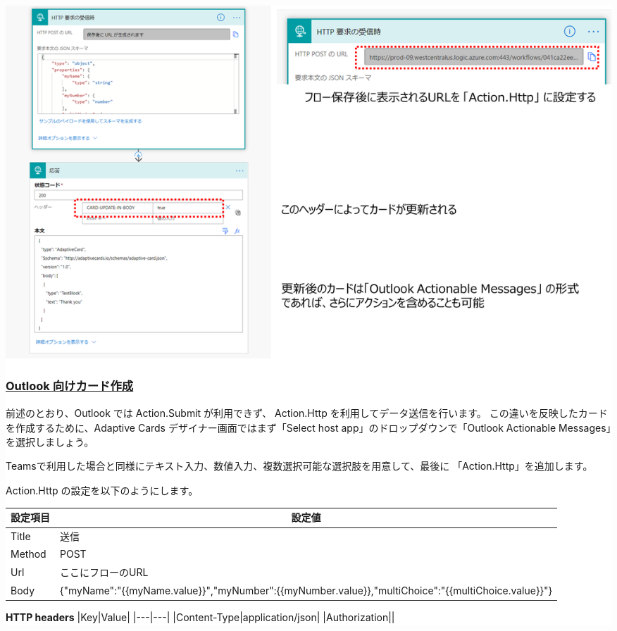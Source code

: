 ![OutlookReceiver](./figures/Fig27.png)

### <u>Outlook 向けカード作成</u>
前述のとおり、Outlook では Action.Submit が利用できず、 Action.Http を利用してデータ送信を行います。
この違いを反映したカードを作成するために、Adaptive Cards デザイナー画面ではまず「Select host app」のドロップダウンで「Outlook Actionable Messages」を選択しましょう。

Teamsで利用した場合と同様にテキスト入力、数値入力、複数選択可能な選択肢を用意して、最後に 「Action.Http」を追加します。

Action.Http の設定を以下のようにします。

|設定項目|設定値|
|---|---|
|Title|送信|
|Method|POST|
|Url|ここにフローのURL|
|Body|{"myName":"{{myName.value}}","myNumber":{{myNumber.value}},"multiChoice":"{{multiChoice.value}}"}|

**HTTP headers**
|Key|Value|
|---|---|
|Content-Type|application/json|
|Authorization||
